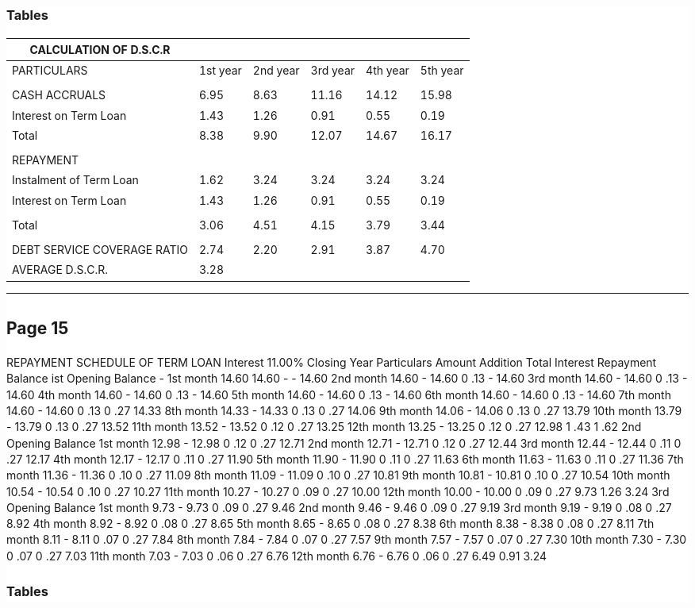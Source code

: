 ### Tables

| CALCULATION OF D.S.C.R |  |  |  |  |  |
|---|---|---|---|---|---|
| PARTICULARS | 1st year | 2nd year | 3rd year | 4th year | 5th year |
|  |  |  |  |  |  |
| CASH ACCRUALS | 6.95 | 8.63 | 11.16 | 14.12 | 15.98 |
| Interest on Term Loan | 1.43 | 1.26 | 0.91 | 0.55 | 0.19 |
| Total | 8.38 | 9.90 | 12.07 | 14.67 | 16.17 |
|  |  |  |  |  |  |
| REPAYMENT |  |  |  |  |  |
| Instalment of Term Loan | 1.62 | 3.24 | 3.24 | 3.24 | 3.24 |
| Interest on Term Loan | 1.43 | 1.26 | 0.91 | 0.55 | 0.19 |
|  |  |  |  |  |  |
| Total | 3.06 | 4.51 | 4.15 | 3.79 | 3.44 |
|  |  |  |  |  |  |
| DEBT SERVICE COVERAGE RATIO | 2.74 | 2.20 | 2.91 | 3.87 | 4.70 |
| AVERAGE D.S.C.R. | 3.28 |  |  |  |  |

---

## Page 15

REPAYMENT SCHEDULE OF TERM LOAN Interest 11.00% Closing Year Particulars Amount Addition Total Interest Repayment Balance ist Opening Balance - 1st month 14.60 14.60 - - 14.60 2nd month 14.60 - 14.60 0 .13 - 14.60 3rd month 14.60 - 14.60 0 .13 - 14.60 4th month 14.60 - 14.60 0 .13 - 14.60 5th month 14.60 - 14.60 0 .13 - 14.60 6th month 14.60 - 14.60 0 .13 - 14.60 7th month 14.60 - 14.60 0 .13 0 .27 14.33 8th month 14.33 - 14.33 0 .13 0 .27 14.06 9th month 14.06 - 14.06 0 .13 0 .27 13.79 10th month 13.79 - 13.79 0 .13 0 .27 13.52 11th month 13.52 - 13.52 0 .12 0 .27 13.25 12th month 13.25 - 13.25 0 .12 0 .27 12.98 1 .43 1 .62 2nd Opening Balance 1st month 12.98 - 12.98 0 .12 0 .27 12.71 2nd month 12.71 - 12.71 0 .12 0 .27 12.44 3rd month 12.44 - 12.44 0 .11 0 .27 12.17 4th month 12.17 - 12.17 0 .11 0 .27 11.90 5th month 11.90 - 11.90 0 .11 0 .27 11.63 6th month 11.63 - 11.63 0 .11 0 .27 11.36 7th month 11.36 - 11.36 0 .10 0 .27 11.09 8th month 11.09 - 11.09 0 .10 0 .27 10.81 9th month 10.81 - 10.81 0 .10 0 .27 10.54 10th month 10.54 - 10.54 0 .10 0 .27 10.27 11th month 10.27 - 10.27 0 .09 0 .27 10.00 12th month 10.00 - 10.00 0 .09 0 .27 9.73 1.26 3.24 3rd Opening Balance 1st month 9.73 - 9.73 0 .09 0 .27 9.46 2nd month 9.46 - 9.46 0 .09 0 .27 9.19 3rd month 9.19 - 9.19 0 .08 0 .27 8.92 4th month 8.92 - 8.92 0 .08 0 .27 8.65 5th month 8.65 - 8.65 0 .08 0 .27 8.38 6th month 8.38 - 8.38 0 .08 0 .27 8.11 7th month 8.11 - 8.11 0 .07 0 .27 7.84 8th month 7.84 - 7.84 0 .07 0 .27 7.57 9th month 7.57 - 7.57 0 .07 0 .27 7.30 10th month 7.30 - 7.30 0 .07 0 .27 7.03 11th month 7.03 - 7.03 0 .06 0 .27 6.76 12th month 6.76 - 6.76 0 .06 0 .27 6.49 0.91 3.24

### Tables
